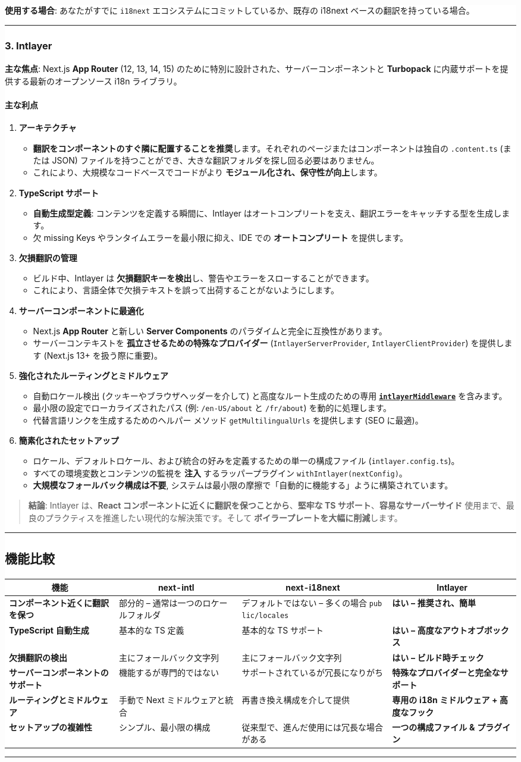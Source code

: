 **使用する場合**: あなたがすでに `i18next` エコシステムにコミットしているか、既存の i18next ベースの翻訳を持っている場合。

---

### 3. Intlayer

**主な焦点**: Next.js **App Router** (12, 13, 14, 15) のために特別に設計された、サーバーコンポーネントと **Turbopack** に内蔵サポートを提供する最新のオープンソース i18n ライブラリ。

#### 主な利点

1. **アーキテクチャ**

   - **翻訳をコンポーネントのすぐ隣に配置することを推奨**します。それぞれのページまたはコンポーネントは独自の `.content.ts` (または JSON) ファイルを持つことができ、大きな翻訳フォルダを探し回る必要はありません。
   - これにより、大規模なコードベースでコードがより **モジュール化され、保守性が向上**します。

2. **TypeScript サポート**

   - **自動生成型定義**: コンテンツを定義する瞬間に、Intlayer はオートコンプリートを支え、翻訳エラーをキャッチする型を生成します。
   - 欠 missing Keys やランタイムエラーを最小限に抑え、IDE での **オートコンプリート** を提供します。

3. **欠損翻訳の管理**

   - ビルド中、Intlayer は **欠損翻訳キーを検出**し、警告やエラーをスローすることができます。
   - これにより、言語全体で欠損テキストを誤って出荷することがないようにします。

4. **サーバーコンポーネントに最適化**

   - Next.js **App Router** と新しい **Server Components** のパラダイムと完全に互換性があります。
   - サーバーコンテキストを **孤立させるための特殊なプロバイダー** (`IntlayerServerProvider`, `IntlayerClientProvider`) を提供します (Next.js 13+ を扱う際に重要)。

5. **強化されたルーティングとミドルウェア**

   - 自動ロケール検出 (クッキーやブラウザヘッダーを介して) と高度なルート生成のための専用 [**`intlayerMiddleware`**](#) を含みます。
   - 最小限の設定でローカライズされたパス (例: `/en-US/about` と `/fr/about`) を動的に処理します。
   - 代替言語リンクを生成するためのヘルパー メソッド `getMultilingualUrls` を提供します (SEO に最適)。

6. **簡素化されたセットアップ**
   - ロケール、デフォルトロケール、および統合の好みを定義するための単一の構成ファイル (`intlayer.config.ts`)。
   - すべての環境変数とコンテンツの監視を **注入** するラッパープラグイン `withIntlayer(nextConfig)`。
   - **大規模なフォールバック構成は不要**, システムは最小限の摩擦で「自動的に機能する」ように構築されています。

> **結論**: Intlayer は、**React コンポーネントに近くに翻訳を保つことから**、**堅牢な TS サポート**、**容易なサーバーサイド** 使用まで、最良のプラクティスを推進したい現代的な解決策です。そして **ボイラープレートを大幅に削減**します。

---

## 機能比較

| **機能**                             | **next-intl**                         | **next-i18next**                                 | **Intlayer**                                |
| ------------------------------------ | ------------------------------------- | ------------------------------------------------ | ------------------------------------------- |
| **コンポーネント近くに翻訳を保つ**   | 部分的 – 通常は一つのロケールフォルダ | デフォルトではない – 多くの場合 `public/locales` | **はい – 推奨され、簡単**                   |
| **TypeScript 自動生成**              | 基本的な TS 定義                      | 基本的な TS サポート                             | **はい – 高度なアウトオブボックス**         |
| **欠損翻訳の検出**                   | 主にフォールバック文字列              | 主にフォールバック文字列                         | **はい – ビルド時チェック**                 |
| **サーバーコンポーネントのサポート** | 機能するが専門的ではない              | サポートされているが冗長になりがち               | **特殊なプロバイダーと完全なサポート**      |
| **ルーティングとミドルウェア**       | 手動で Next ミドルウェアと統合        | 再書き換え構成を介して提供                       | **専用の i18n ミドルウェア + 高度なフック** |
| **セットアップの複雑性**             | シンプル、最小限の構成                | 従来型で、進んだ使用には冗長な場合がある         | **一つの構成ファイル & プラグイン**         |

---